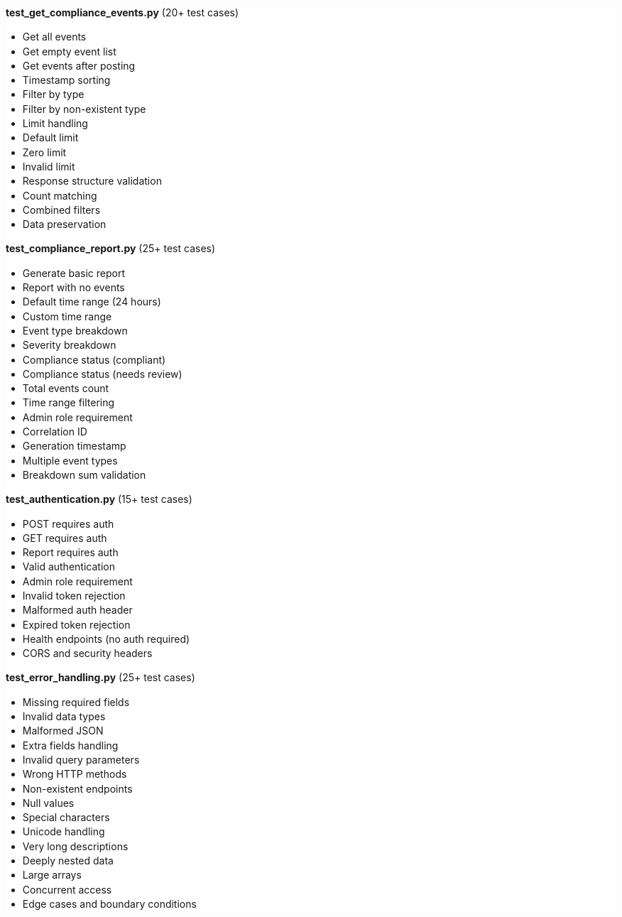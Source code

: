 **test_get_compliance_events.py** (20+ test cases)

- Get all events
- Get empty event list
- Get events after posting
- Timestamp sorting
- Filter by type
- Filter by non-existent type
- Limit handling
- Default limit
- Zero limit
- Invalid limit
- Response structure validation
- Count matching
- Combined filters
- Data preservation

**test_compliance_report.py** (25+ test cases)

- Generate basic report
- Report with no events
- Default time range (24 hours)
- Custom time range
- Event type breakdown
- Severity breakdown
- Compliance status (compliant)
- Compliance status (needs review)
- Total events count
- Time range filtering
- Admin role requirement
- Correlation ID
- Generation timestamp
- Multiple event types
- Breakdown sum validation

**test_authentication.py** (15+ test cases)

- POST requires auth
- GET requires auth
- Report requires auth
- Valid authentication
- Admin role requirement
- Invalid token rejection
- Malformed auth header
- Expired token rejection
- Health endpoints (no auth required)
- CORS and security headers

**test_error_handling.py** (25+ test cases)

- Missing required fields
- Invalid data types
- Malformed JSON
- Extra fields handling
- Invalid query parameters
- Wrong HTTP methods
- Non-existent endpoints
- Null values
- Special characters
- Unicode handling
- Very long descriptions
- Deeply nested data
- Large arrays
- Concurrent access
- Edge cases and boundary conditions
